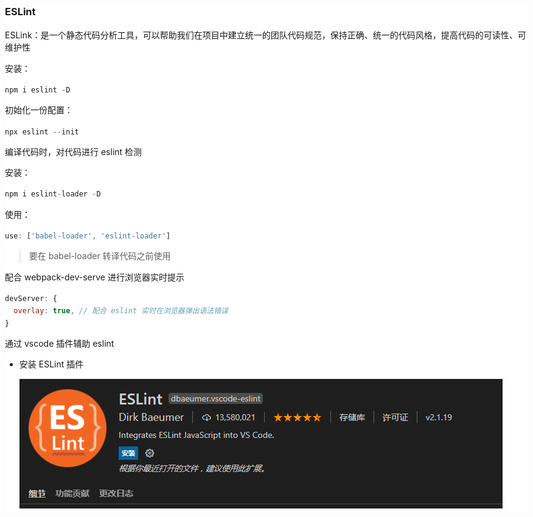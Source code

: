 

### ESLint

ESLink：是一个静态代码分析工具，可以帮助我们在项目中建立统一的团队代码规范，保持正确、统一的代码风格，提高代码的可读性、可维护性



安装：

```js
npm i eslint -D
```

初始化一份配置：

```js
npx eslint --init
```



编译代码时，对代码进行 eslint 检测

安装：

```js
npm i eslint-loader -D
```

使用：

```js
use: ['babel-loader', 'eslint-loader']
```

> 要在 babel-loader 转译代码之前使用

配合 webpack-dev-serve 进行浏览器实时提示

```js
devServer: {
  overlay: true, // 配合 eslint 实时在浏览器弹出语法错误
}
```



通过 vscode 插件辅助 eslint

- 安装 ESLint 插件

   ![](./imgs/img15.png)
